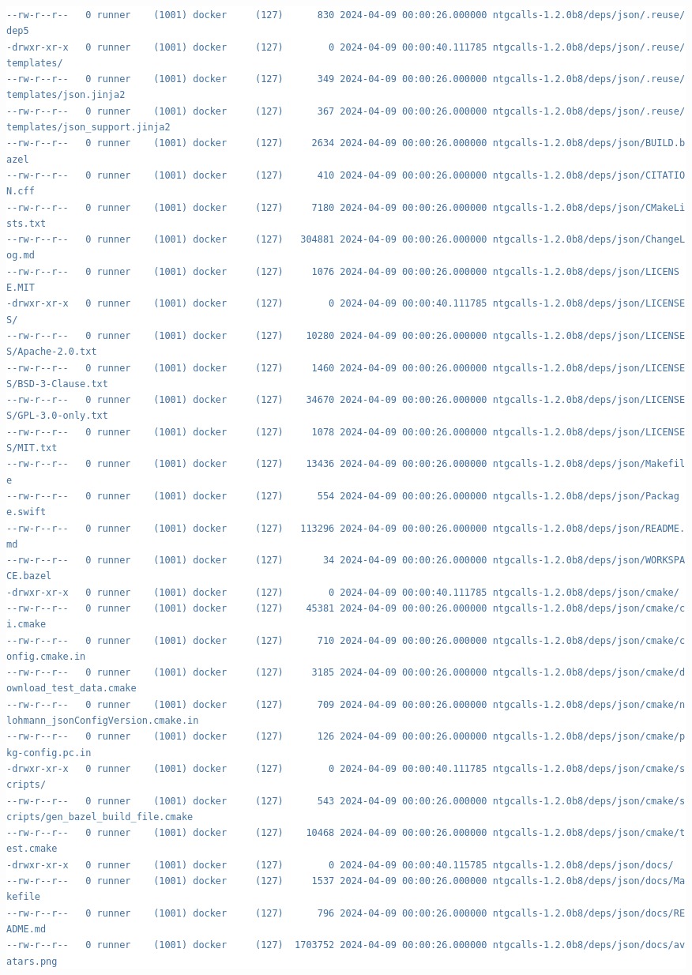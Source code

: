 ```diff
--rw-r--r--   0 runner    (1001) docker     (127)      830 2024-04-09 00:00:26.000000 ntgcalls-1.2.0b8/deps/json/.reuse/dep5
-drwxr-xr-x   0 runner    (1001) docker     (127)        0 2024-04-09 00:00:40.111785 ntgcalls-1.2.0b8/deps/json/.reuse/templates/
--rw-r--r--   0 runner    (1001) docker     (127)      349 2024-04-09 00:00:26.000000 ntgcalls-1.2.0b8/deps/json/.reuse/templates/json.jinja2
--rw-r--r--   0 runner    (1001) docker     (127)      367 2024-04-09 00:00:26.000000 ntgcalls-1.2.0b8/deps/json/.reuse/templates/json_support.jinja2
--rw-r--r--   0 runner    (1001) docker     (127)     2634 2024-04-09 00:00:26.000000 ntgcalls-1.2.0b8/deps/json/BUILD.bazel
--rw-r--r--   0 runner    (1001) docker     (127)      410 2024-04-09 00:00:26.000000 ntgcalls-1.2.0b8/deps/json/CITATION.cff
--rw-r--r--   0 runner    (1001) docker     (127)     7180 2024-04-09 00:00:26.000000 ntgcalls-1.2.0b8/deps/json/CMakeLists.txt
--rw-r--r--   0 runner    (1001) docker     (127)   304881 2024-04-09 00:00:26.000000 ntgcalls-1.2.0b8/deps/json/ChangeLog.md
--rw-r--r--   0 runner    (1001) docker     (127)     1076 2024-04-09 00:00:26.000000 ntgcalls-1.2.0b8/deps/json/LICENSE.MIT
-drwxr-xr-x   0 runner    (1001) docker     (127)        0 2024-04-09 00:00:40.111785 ntgcalls-1.2.0b8/deps/json/LICENSES/
--rw-r--r--   0 runner    (1001) docker     (127)    10280 2024-04-09 00:00:26.000000 ntgcalls-1.2.0b8/deps/json/LICENSES/Apache-2.0.txt
--rw-r--r--   0 runner    (1001) docker     (127)     1460 2024-04-09 00:00:26.000000 ntgcalls-1.2.0b8/deps/json/LICENSES/BSD-3-Clause.txt
--rw-r--r--   0 runner    (1001) docker     (127)    34670 2024-04-09 00:00:26.000000 ntgcalls-1.2.0b8/deps/json/LICENSES/GPL-3.0-only.txt
--rw-r--r--   0 runner    (1001) docker     (127)     1078 2024-04-09 00:00:26.000000 ntgcalls-1.2.0b8/deps/json/LICENSES/MIT.txt
--rw-r--r--   0 runner    (1001) docker     (127)    13436 2024-04-09 00:00:26.000000 ntgcalls-1.2.0b8/deps/json/Makefile
--rw-r--r--   0 runner    (1001) docker     (127)      554 2024-04-09 00:00:26.000000 ntgcalls-1.2.0b8/deps/json/Package.swift
--rw-r--r--   0 runner    (1001) docker     (127)   113296 2024-04-09 00:00:26.000000 ntgcalls-1.2.0b8/deps/json/README.md
--rw-r--r--   0 runner    (1001) docker     (127)       34 2024-04-09 00:00:26.000000 ntgcalls-1.2.0b8/deps/json/WORKSPACE.bazel
-drwxr-xr-x   0 runner    (1001) docker     (127)        0 2024-04-09 00:00:40.111785 ntgcalls-1.2.0b8/deps/json/cmake/
--rw-r--r--   0 runner    (1001) docker     (127)    45381 2024-04-09 00:00:26.000000 ntgcalls-1.2.0b8/deps/json/cmake/ci.cmake
--rw-r--r--   0 runner    (1001) docker     (127)      710 2024-04-09 00:00:26.000000 ntgcalls-1.2.0b8/deps/json/cmake/config.cmake.in
--rw-r--r--   0 runner    (1001) docker     (127)     3185 2024-04-09 00:00:26.000000 ntgcalls-1.2.0b8/deps/json/cmake/download_test_data.cmake
--rw-r--r--   0 runner    (1001) docker     (127)      709 2024-04-09 00:00:26.000000 ntgcalls-1.2.0b8/deps/json/cmake/nlohmann_jsonConfigVersion.cmake.in
--rw-r--r--   0 runner    (1001) docker     (127)      126 2024-04-09 00:00:26.000000 ntgcalls-1.2.0b8/deps/json/cmake/pkg-config.pc.in
-drwxr-xr-x   0 runner    (1001) docker     (127)        0 2024-04-09 00:00:40.111785 ntgcalls-1.2.0b8/deps/json/cmake/scripts/
--rw-r--r--   0 runner    (1001) docker     (127)      543 2024-04-09 00:00:26.000000 ntgcalls-1.2.0b8/deps/json/cmake/scripts/gen_bazel_build_file.cmake
--rw-r--r--   0 runner    (1001) docker     (127)    10468 2024-04-09 00:00:26.000000 ntgcalls-1.2.0b8/deps/json/cmake/test.cmake
-drwxr-xr-x   0 runner    (1001) docker     (127)        0 2024-04-09 00:00:40.115785 ntgcalls-1.2.0b8/deps/json/docs/
--rw-r--r--   0 runner    (1001) docker     (127)     1537 2024-04-09 00:00:26.000000 ntgcalls-1.2.0b8/deps/json/docs/Makefile
--rw-r--r--   0 runner    (1001) docker     (127)      796 2024-04-09 00:00:26.000000 ntgcalls-1.2.0b8/deps/json/docs/README.md
--rw-r--r--   0 runner    (1001) docker     (127)  1703752 2024-04-09 00:00:26.000000 ntgcalls-1.2.0b8/deps/json/docs/avatars.png
```